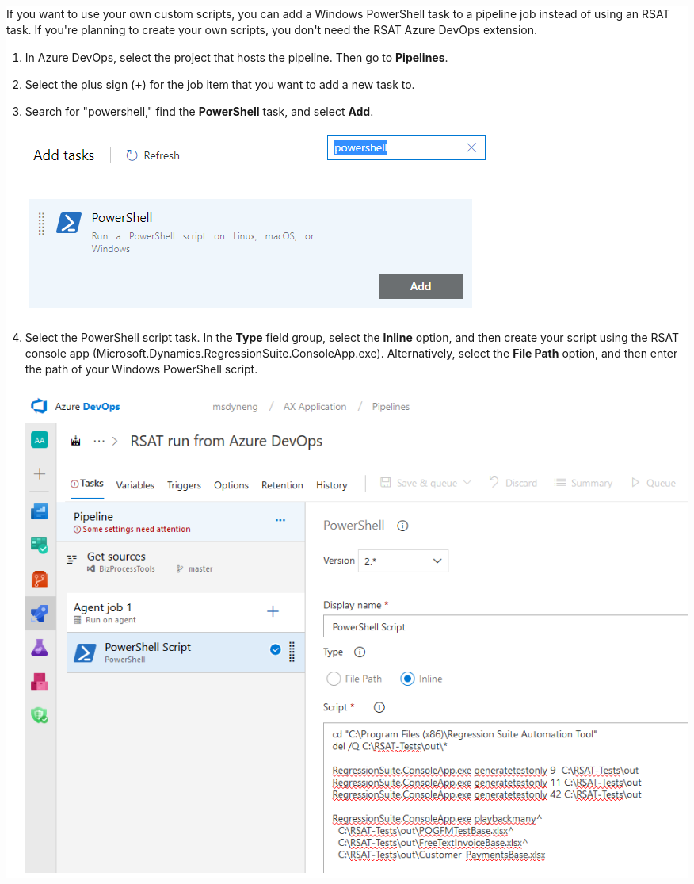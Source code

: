 If you want to use your own custom scripts, you can add a Windows PowerShell task to a pipeline job instead of using an RSAT task. If you're planning to create your own scripts, you don't need the RSAT Azure DevOps extension.

1. In Azure DevOps, select the project that hosts the pipeline. Then go to **Pipelines**.
2. Select the plus sign (**+**) for the job item that you want to add a new task to.
3. Search for "powershell," find the **PowerShell** task, and select **Add**.

    ![Adding a new PowerShell task.](media/pipeline-new-powershell-task.png)

4. Select the PowerShell script task. In the **Type** field group, select the **Inline** option, and then create your script using the RSAT console app (Microsoft.Dynamics.RegressionSuite.ConsoleApp.exe). Alternatively, select the **File Path** option, and then enter the path of your Windows PowerShell script.

    ![Configuring the PowerShell script task.](media/pipeline-powershell-task.png)
